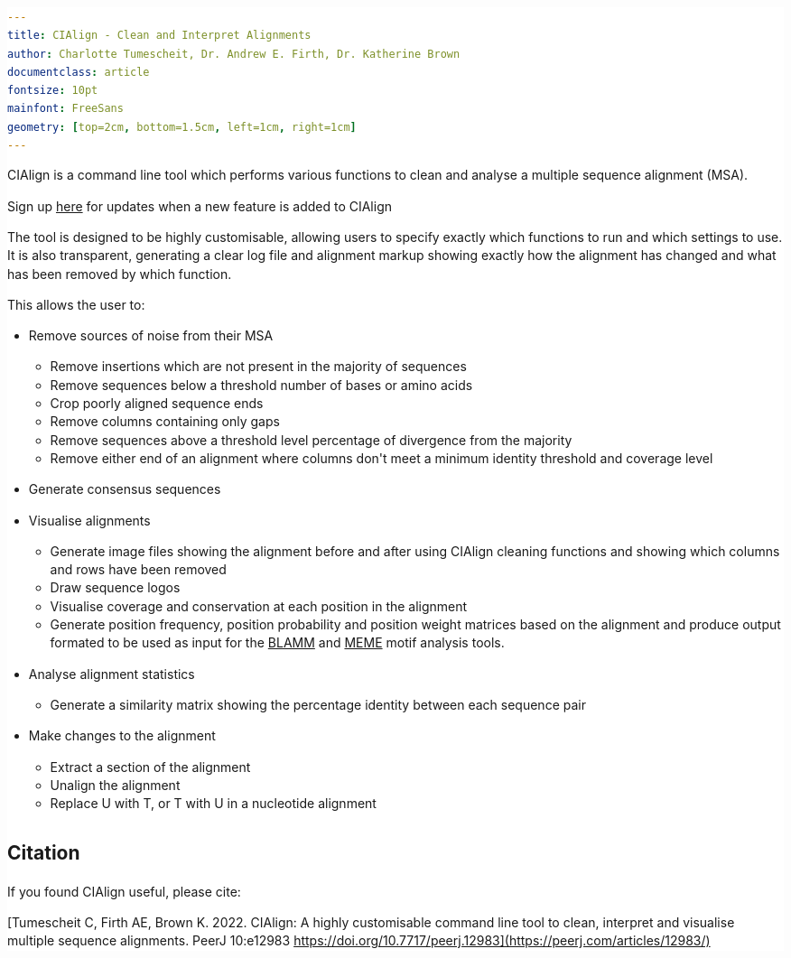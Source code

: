 ```yaml
---
title: CIAlign - Clean and Interpret Alignments
author: Charlotte Tumescheit, Dr. Andrew E. Firth, Dr. Katherine Brown
documentclass: article
fontsize: 10pt
mainfont: FreeSans
geometry: [top=2cm, bottom=1.5cm, left=1cm, right=1cm]
---
```


CIAlign is a command line tool which performs various functions to clean and analyse a multiple sequence alignment (MSA).

Sign up [here](https://t.co/tTyxFV6LR2) for updates when a new feature is added to CIAlign 

The tool is designed to be highly customisable, allowing users to specify exactly which functions to run and which settings to use. It is also transparent, generating a clear log file and alignment markup showing exactly how the alignment has changed and what has been removed by which function.

This allows the user to:

* Remove sources of noise from their MSA
  * Remove insertions which are not present in the majority of sequences
  * Remove sequences below a threshold number of bases or amino acids
  * Crop poorly aligned sequence ends
  * Remove columns containing only gaps
  * Remove sequences above a threshold level percentage of divergence from the majority
  * Remove either end of an alignment where columns don't meet a minimum identity threshold and coverage level

* Generate consensus sequences

* Visualise alignments
  * Generate image files showing the alignment before and after using CIAlign cleaning functions and showing which columns and rows have been removed
  * Draw sequence logos
  * Visualise coverage and conservation at each position in the alignment
  * Generate position frequency, position probability and position weight matrices based on the alignment and produce output formated to be used as input for the [BLAMM](https://github.com/biointec/blamm) and [MEME](https://meme-suite.org/meme/) motif analysis tools.

* Analyse alignment statistics
  * Generate a similarity matrix showing the percentage identity between each sequence pair

* Make changes to the alignment
	* Extract a section of the alignment
	* Unalign the alignment
	* Replace U with T, or T with U in a nucleotide alignment

## Citation

If you found CIAlign useful, please cite: 

[Tumescheit C, Firth AE, Brown K. 2022. CIAlign: A highly customisable command line tool to clean, interpret and visualise multiple sequence alignments. PeerJ 10:e12983 https://doi.org/10.7717/peerj.12983](https://peerj.com/articles/12983/)
